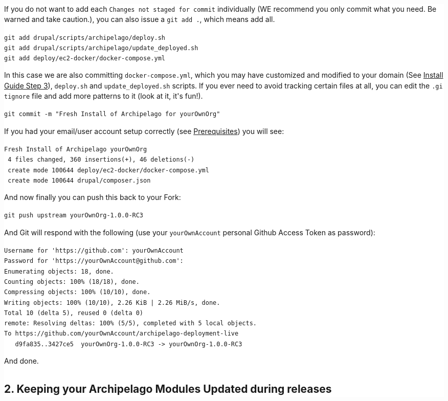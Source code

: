 If you do not want to add each `Changes not staged for commit` individually (WE recommend you only commit what you need. Be warned and take caution.), you can also issue a `git add .`, which means add all.

```shell
git add drupal/scripts/archipelago/deploy.sh
git add drupal/scripts/archipelago/update_deployed.sh
git add deploy/ec2-docker/docker-compose.yml
```

In this case we are also committing `docker-compose.yml`, which you may have customized and modified to your domain (See [Install Guide Step 3](archipelago-deployment-live-readme.md#step-3-setup-your-enviromental-variables-for-dockerservices)), `deploy.sh` and `update_deployed.sh` scripts.
If you ever need to avoid tracking certain files at all, you can edit the `.gitignore` file and add more patterns to it (look at it, it's fun!).

```shell
git commit -m "Fresh Install of Archipelago for yourOwnOrg"
```

If you had your email/user account setup correctly (see [Prerequisites](#basic-steps)) you will see:

```shell
Fresh Install of Archipelago yourOwnOrg
 4 files changed, 360 insertions(+), 46 deletions(-)
 create mode 100644 deploy/ec2-docker/docker-compose.yml
 create mode 100644 drupal/composer.json
```

And now finally you can push this back to your Fork:

```shell
git push upstream yourOwnOrg-1.0.0-RC3
```

And Git will respond with the following (use your `yourOwnAccount` personal Github Access Token as password):

```shell
Username for 'https://github.com': yourOwnAccount
Password for 'https://yourOwnAccount@github.com': 
Enumerating objects: 18, done.
Counting objects: 100% (18/18), done.
Compressing objects: 100% (10/10), done.
Writing objects: 100% (10/10), 2.26 KiB | 2.26 MiB/s, done.
Total 10 (delta 5), reused 0 (delta 0)
remote: Resolving deltas: 100% (5/5), completed with 5 local objects.
To https://github.com/yourOwnAccount/archipelago-deployment-live
   d9fa835..3427ce5  yourOwnOrg-1.0.0-RC3 -> yourOwnOrg-1.0.0-RC3
```

And done.

## 2. Keeping your Archipelago Modules Updated during releases
